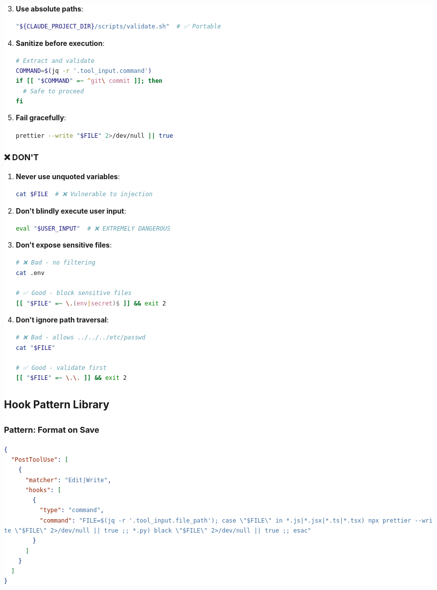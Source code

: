 3. **Use absolute paths**:
   ```bash
   "${CLAUDE_PROJECT_DIR}/scripts/validate.sh"  # ✅ Portable
   ```

4. **Sanitize before execution**:
   ```bash
   # Extract and validate
   COMMAND=$(jq -r '.tool_input.command')
   if [[ "$COMMAND" =~ ^git\ commit ]]; then
     # Safe to proceed
   fi
   ```

5. **Fail gracefully**:
   ```bash
   prettier --write "$FILE" 2>/dev/null || true
   ```

### ❌ DON'T

1. **Never use unquoted variables**:
   ```bash
   cat $FILE  # ❌ Vulnerable to injection
   ```

2. **Don't blindly execute user input**:
   ```bash
   eval "$USER_INPUT"  # ❌ EXTREMELY DANGEROUS
   ```

3. **Don't expose sensitive files**:
   ```bash
   # ❌ Bad - no filtering
   cat .env

   # ✅ Good - block sensitive files
   [[ "$FILE" =~ \.(env|secret)$ ]] && exit 2
   ```

4. **Don't ignore path traversal**:
   ```bash
   # ❌ Bad - allows ../../../etc/passwd
   cat "$FILE"

   # ✅ Good - validate first
   [[ "$FILE" =~ \.\. ]] && exit 2
   ```

## Hook Pattern Library

### Pattern: Format on Save

```json
{
  "PostToolUse": [
    {
      "matcher": "Edit|Write",
      "hooks": [
        {
          "type": "command",
          "command": "FILE=$(jq -r '.tool_input.file_path'); case \"$FILE\" in *.js|*.jsx|*.ts|*.tsx) npx prettier --write \"$FILE\" 2>/dev/null || true ;; *.py) black \"$FILE\" 2>/dev/null || true ;; esac"
        }
      ]
    }
  ]
}
```